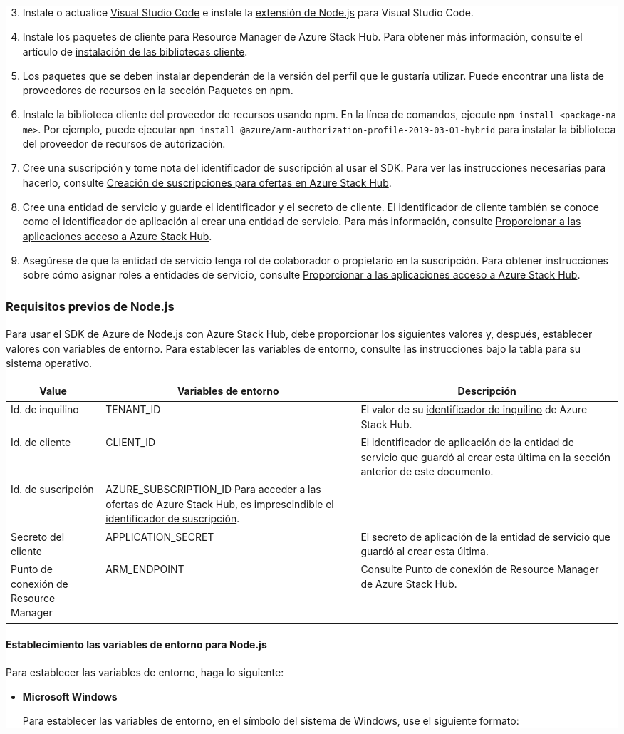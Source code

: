 3. Instale o actualice [Visual Studio Code](https://code.visualstudio.com/) e instale la [extensión de Node.js](https://code.visualstudio.com/docs/nodejs/nodejs-debugging) para Visual Studio Code.

2.  Instale los paquetes de cliente para Resource Manager de Azure Stack Hub. Para obtener más información, consulte el artículo de [instalación de las bibliotecas cliente](https://www.npmjs.com/package/@azure/arm-keyvault-profile-2019-03-01-hybrid).

3.  Los paquetes que se deben instalar dependerán de la versión del perfil que le gustaría utilizar. Puede encontrar una lista de proveedores de recursos en la sección [Paquetes en npm](#packages-in-npm).

4. Instale la biblioteca cliente del proveedor de recursos usando npm. En la línea de comandos, ejecute `npm install <package-name>`. Por ejemplo, puede ejecutar `npm install @azure/arm-authorization-profile-2019-03-01-hybrid` para instalar la biblioteca del proveedor de recursos de autorización.

5.  Cree una suscripción y tome nota del identificador de suscripción al usar el SDK. Para ver las instrucciones necesarias para hacerlo, consulte [Creación de suscripciones para ofertas en Azure Stack Hub](https://docs.microsoft.com/azure/azure-stack/azure-stack-subscribe-plan-provision-vm).

6.  Cree una entidad de servicio y guarde el identificador y el secreto de cliente. El identificador de cliente también se conoce como el identificador de aplicación al crear una entidad de servicio. Para más información, consulte [Proporcionar a las aplicaciones acceso a Azure Stack Hub](../operator/azure-stack-create-service-principals.md).

7.  Asegúrese de que la entidad de servicio tenga rol de colaborador o propietario en la suscripción. Para obtener instrucciones sobre cómo asignar roles a entidades de servicio, consulte [Proporcionar a las aplicaciones acceso a Azure Stack Hub](../operator/azure-stack-create-service-principals.md).

### <a name="nodejs-prerequisites"></a>Requisitos previos de Node.js 

Para usar el SDK de Azure de Node.js con Azure Stack Hub, debe proporcionar los siguientes valores y, después, establecer valores con variables de entorno. Para establecer las variables de entorno, consulte las instrucciones bajo la tabla para su sistema operativo.

| Value | Variables de entorno | Descripción |
| --- | --- | --- |
| Id. de inquilino | TENANT\_ID | El valor de su [identificador de inquilino](https://docs.microsoft.com/azure/azure-stack/azure-stack-identity-overview) de Azure Stack Hub. |
| Id. de cliente | CLIENT\_ID | El identificador de aplicación de la entidad de servicio que guardó al crear esta última en la sección anterior de este documento.  |
| Id. de suscripción | AZURE\_SUBSCRIPTION\_ID   Para acceder a las ofertas de Azure Stack Hub, es imprescindible el [identificador de suscripción](/azure-stack/operator/service-plan-offer-subscription-overview#subscriptions).  |
| Secreto del cliente | APPLICATION\_SECRET | El secreto de aplicación de la entidad de servicio que guardó al crear esta última. |
| Punto de conexión de Resource Manager | ARM\_ENDPOINT | Consulte [Punto de conexión de Resource Manager de Azure Stack Hub](https://docs.microsoft.com/azure/azure-stack/user/azure-stack-version-profiles-ruby#the-azure-stack-hub-resource-manager-endpoint). |

#### <a name="set-your-environmental-variables-for-nodejs"></a>Establecimiento las variables de entorno para Node.js

Para establecer las variables de entorno, haga lo siguiente:

  - **Microsoft Windows**  

    Para establecer las variables de entorno, en el símbolo del sistema de Windows, use el siguiente formato:
      